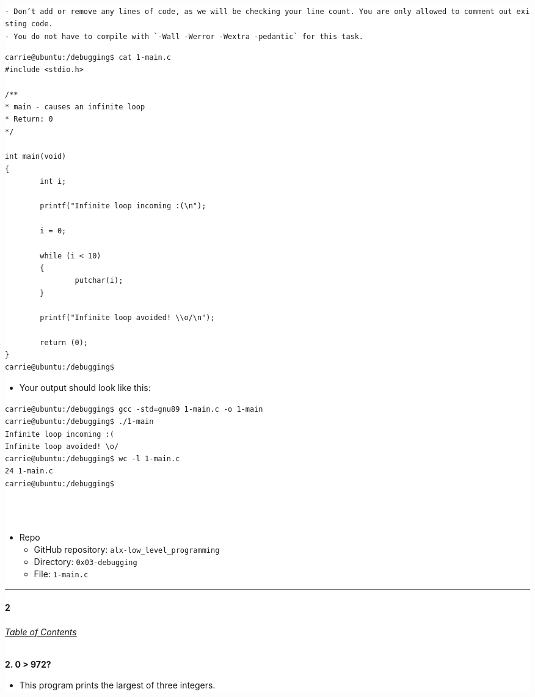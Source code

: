     - Don’t add or remove any lines of code, as we will be checking your line count. You are only allowed to comment out existing code.
    - You do not have to compile with `-Wall -Werror -Wextra -pedantic` for this task.
        
```
carrie@ubuntu:/debugging$ cat 1-main.c
#include <stdio.h>

/**
* main - causes an infinite loop
* Return: 0
*/

int main(void)
{
		int i;

		printf("Infinite loop incoming :(\n");

		i = 0;

		while (i < 10)
		{
				putchar(i);
		}

		printf("Infinite loop avoided! \\o/\n");

		return (0);
}
carrie@ubuntu:/debugging$
```

- Your output should look like this:

```
carrie@ubuntu:/debugging$ gcc -std=gnu89 1-main.c -o 1-main
carrie@ubuntu:/debugging$ ./1-main
Infinite loop incoming :(
Infinite loop avoided! \o/
carrie@ubuntu:/debugging$ wc -l 1-main.c
24 1-main.c
carrie@ubuntu:/debugging$
```


<br></br>
- Repo
    - GitHub repository: `alx-low_level_programming`
    - Directory: `0x03-debugging`
    - File: `1-main.c`
---
#### 2
###### [Table of Contents](#table-of-contents)
**2. 0 > 972?**
- This program prints the largest of three integers.
